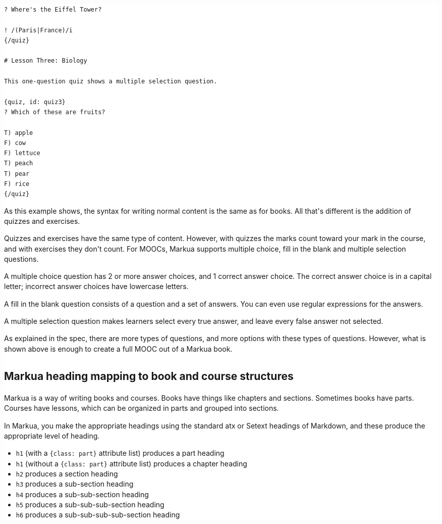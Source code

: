 ```
? Where's the Eiffel Tower?

! /(Paris|France)/i
{/quiz}

# Lesson Three: Biology

This one-question quiz shows a multiple selection question.

{quiz, id: quiz3}
? Which of these are fruits?

T) apple
F) cow
F) lettuce
T) peach
T) pear
F) rice
{/quiz}
```

As this example shows, the syntax for writing normal content is the same as for
books. All that's different is the addition of quizzes and exercises.

Quizzes and exercises have the same type of content. However, with quizzes the
marks count toward your mark in the course, and with exercises they don't count.
For MOOCs, Markua supports multiple choice, fill in the blank and multiple
selection questions.

A multiple choice question has 2 or more answer choices, and 1 correct answer
choice. The correct answer choice is in a capital letter; incorrect answer
choices have lowercase letters.

A fill in the blank question consists of a question and a set of answers.
You can even use regular expressions for the answers.

A multiple selection question makes learners select every true answer, and leave
every false answer not selected.

As explained in the spec, there are more types of questions, and more options
with these types of questions. However, what is shown above is enough to create
a full MOOC out of a Markua book.

## Markua heading mapping to book and course structures

Markua is a way of writing books and courses. Books have things like chapters
and sections. Sometimes books have parts. Courses have lessons, which can be
organized in parts and grouped into sections.

In Markua, you make the appropriate headings using the standard atx or Setext
headings of Markdown, and these produce the appropriate level of heading.

* `h1` (with a `{class: part}` attribute list) produces a part heading
* `h1` (without a `{class: part}` attribute list) produces a chapter heading
* `h2` produces a section heading
* `h3` produces a sub-section heading
* `h4` produces a sub-sub-section heading
* `h5` produces a sub-sub-sub-section heading
* `h6` produces a sub-sub-sub-sub-section heading
